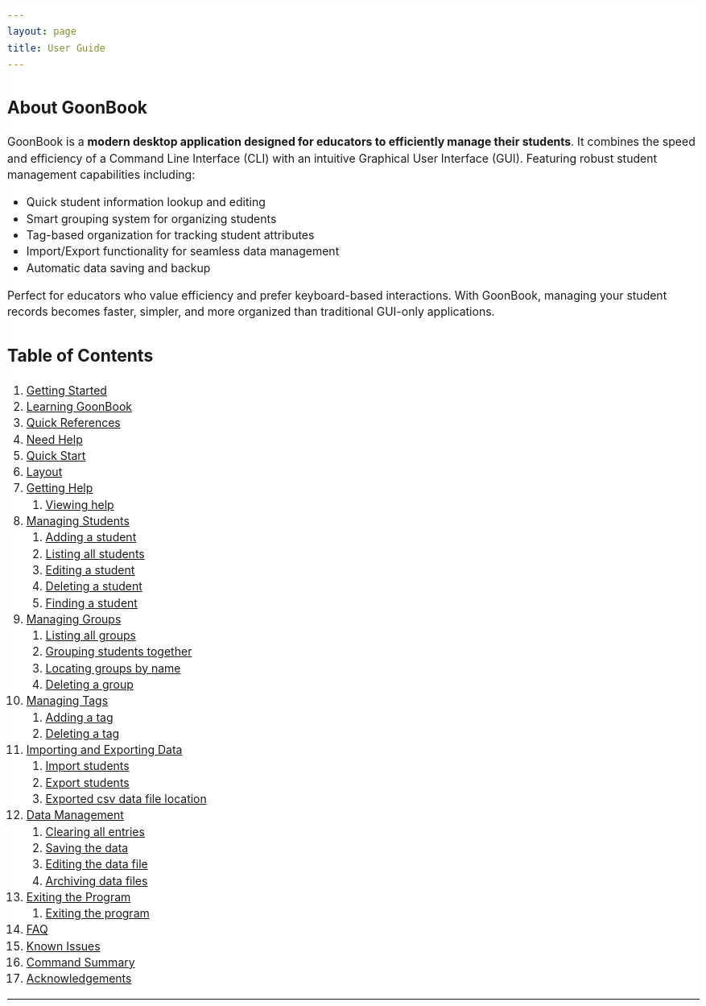 ```yaml
---
layout: page
title: User Guide
---
```


## About GoonBook

GoonBook is a **modern desktop application designed for educators to efficiently manage their students**. It combines the speed and efficiency of a Command Line Interface (CLI) with an intuitive Graphical User Interface (GUI). Featuring robust student management capabilities including:

- Quick student information lookup and editing
- Smart grouping system for organizing students
- Tag-based organization for tracking student attributes
- Import/Export functionality for seamless data management
- Automatic data saving and backup

Perfect for educators who value efficiency and prefer keyboard-based interactions. With GoonBook, managing your student records becomes faster, simpler, and more organized than traditional GUI-only applications.

## **Table of Contents**

1. [Getting Started](#getting-started)
2. [Learning GoonBook](#learning-goonbook)
3. [Quick References](#quick-references)
4. [Need Help](#need-help)
5. [Quick Start](#quick-start)
6. [Layout](#layout)
7. [Getting Help](#getting-help)
   1. [Viewing help](#viewing-help--help)
8. [Managing Students](#managing-students)
   1. [Adding a student](#adding-a-student-add)
   2. [Listing all students](#listing-all-students--list)
   3. [Editing a student](#editing-a-student--edit)
   4. [Deleting a student](#deleting-a-student--delete)
   5. [Finding a student](#locating-students-by-name-find)
9. [Managing Groups](#managing-groups)
   1. [Listing all groups](#listing-all-groups--listgroups)
   2. [Grouping students together](#grouping-students-together-group)
   3. [Locating groups by name](#locating-groups-by-name-findgroup)
   4. [Deleting a group](#deleting-a-group--deletegroup)
10. [Managing Tags](#managing-tags)
    1. [Adding a tag](#adding-a-tag--tag)
    2. [Deleting a tag](#deleting-a-tag--untag)
11. [Importing and Exporting Data](#importing-and-exporting-data)
    1. [Import students](#import-students-import-csv_file_location)
    2. [Export students](#export-students-export)
    3. [Exported csv data file location](#exported-csv-data-file-location)
12. [Data Management](#data-management)
    1. [Clearing all entries](#clearing-all-entries--clear)
    2. [Saving the data](#saving-the-data)
    3. [Editing the data file](#editing-the-data-file)
    4. [Archiving data files](#archiving-data-files-coming-in-v20)
13. [Exiting the Program](#exiting-the-program)
    1. [Exiting the program](#exiting-the-program--exit)
14. [FAQ](#faq)
15. [Known Issues](#known-issues)
16. [Command Summary](#command-summary)
17. [Acknowledgements](#acknowledgements)

---